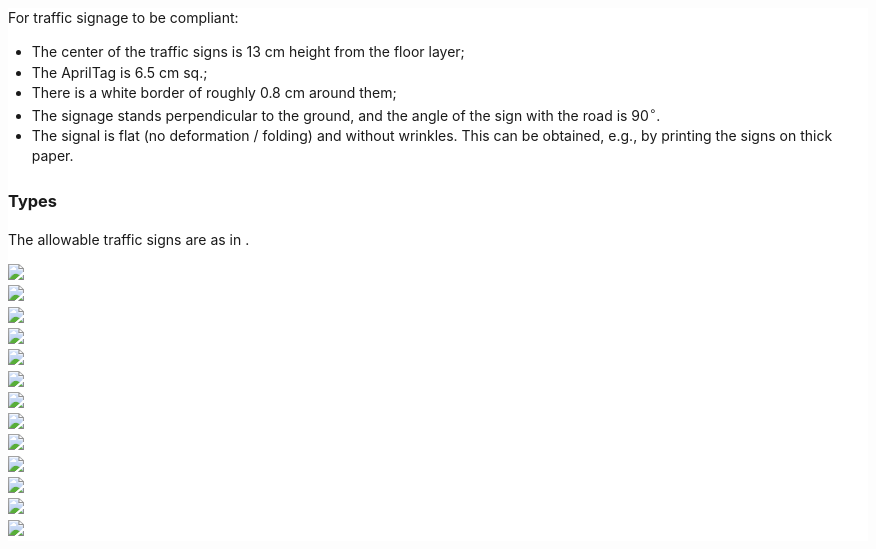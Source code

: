For traffic signage to be compliant:

* The center of the traffic signs is 13 cm height from the floor layer;
* The AprilTag is 6.5 cm sq.;
* There is a white border of roughly 0.8 cm around them;
* The signage stands perpendicular to the ground, and the angle of the sign with the road is $90^ \circ$.
* The signal is flat (no deformation / folding) and without wrinkles. This can be obtained, e.g., by printing the signs on thick paper.

### Types

The allowable traffic signs are as in [](#fig:traffic-signs).

<div figure-id="fig:traffic-signs" figure-class="flow-subfigures" figure-caption="Duckietown Traffic Signs">
  <div figure-id="subfig:stop" figure-caption="stop">
    <img src="stop.png" style='width:8em;height:auto'/>
  </div>
  <div figure-id="subfig:yield" figure-caption="yield">
    <img src="yield.png" style='width:8em;height:auto'/>
  </div>
  <div figure-id="subfig:no-right" figure-caption="no-right-turn">
    <img src="no-right.png" style='width:8em;height:auto'/>
  </div>
  <div figure-id="subfig:no-left" figure-caption="no-left-turn">
    <img src="no-left.png" style='width:8em;height:auto'/>
  </div>
  <div figure-id="subfig:no-enter" figure-caption="do-not-enter">
    <img src="no-enter.png" style='width:8em;height:auto'/>
  </div>
  <div figure-id="subfig:one-way-right" figure-caption="oneway-right">
    <img src="one-way-right.png" style='width:8em;height:auto'/>
  </div>
  <div figure-id="subfig:one-way-left" figure-caption="oneway-left">
    <img src="one-way-left.png" style='width:8em;height:auto'/>
  </div>
  <div figure-id="subfig:4-way-intersect" figure-caption="4-way-intersect">
    <img src="4-way.png" style='width:8em;height:auto'/>
  </div>
  <div figure-id="subfig:3-way-right" figure-caption="right-T-intersect">
    <img src="3-way-right.png" style='width:8em;height:auto'/>
  </div>
  <div figure-id="subfig:3-way-left" figure-caption="left-T-intersect">
    <img src="3-way-left.png" style='width:8em;height:auto'/>
  </div>
  <div figure-id="subfig:t-intersection" figure-caption="T-intersection">
    <img src="t-intersection.png" style='width:8em;height:auto'/>
  </div>
  <div figure-id="subfig:crossing" figure-caption="pedestrian">
    <img src="crossing.png" style='width:8em;height:auto'/>
  </div>
  <div figure-id="subfig:traffic-light" figure-caption="t-light-ahead">
    <img src="traffic-light.png" style='width:8em;height:auto'/>
  </div>
  <div figure-id="subfig:duckie-crossing" figure-caption="duck-crossing">